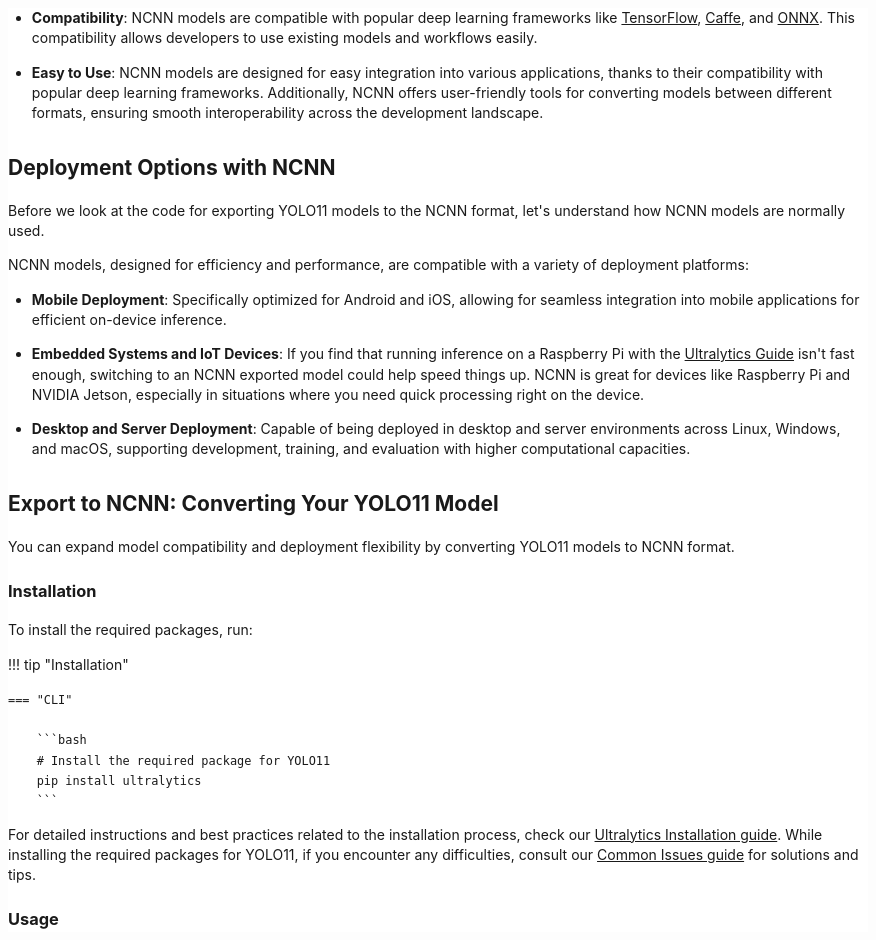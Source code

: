 - **Compatibility**: NCNN models are compatible with popular deep learning frameworks like [TensorFlow](https://www.tensorflow.org/), [Caffe](https://caffe.berkeleyvision.org/), and [ONNX](https://onnx.ai/). This compatibility allows developers to use existing models and workflows easily.

- **Easy to Use**: NCNN models are designed for easy integration into various applications, thanks to their compatibility with popular deep learning frameworks. Additionally, NCNN offers user-friendly tools for converting models between different formats, ensuring smooth interoperability across the development landscape.

## Deployment Options with NCNN

Before we look at the code for exporting YOLO11 models to the NCNN format, let's understand how NCNN models are normally used.

NCNN models, designed for efficiency and performance, are compatible with a variety of deployment platforms:

- **Mobile Deployment**: Specifically optimized for Android and iOS, allowing for seamless integration into mobile applications for efficient on-device inference.

- **Embedded Systems and IoT Devices**: If you find that running inference on a Raspberry Pi with the [Ultralytics Guide](../guides/raspberry-pi.md) isn't fast enough, switching to an NCNN exported model could help speed things up. NCNN is great for devices like Raspberry Pi and NVIDIA Jetson, especially in situations where you need quick processing right on the device.

- **Desktop and Server Deployment**: Capable of being deployed in desktop and server environments across Linux, Windows, and macOS, supporting development, training, and evaluation with higher computational capacities.

## Export to NCNN: Converting Your YOLO11 Model

You can expand model compatibility and deployment flexibility by converting YOLO11 models to NCNN format.

### Installation

To install the required packages, run:

!!! tip "Installation"

    === "CLI"

        ```bash
        # Install the required package for YOLO11
        pip install ultralytics
        ```

For detailed instructions and best practices related to the installation process, check our [Ultralytics Installation guide](../quickstart.md). While installing the required packages for YOLO11, if you encounter any difficulties, consult our [Common Issues guide](../guides/yolo-common-issues.md) for solutions and tips.

### Usage
